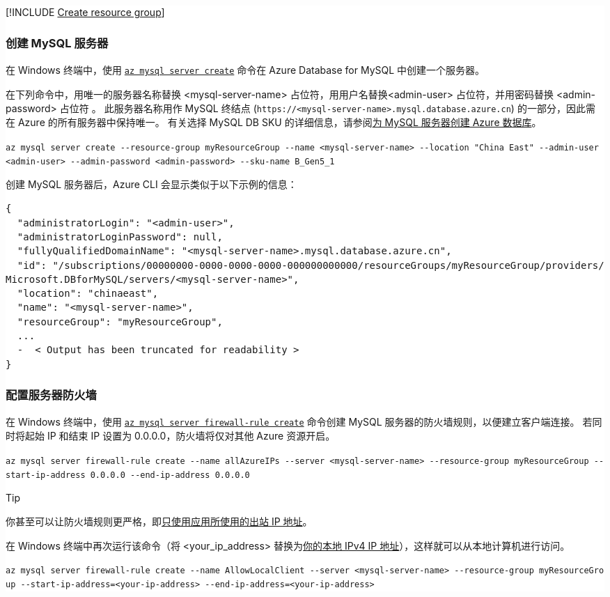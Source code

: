 [!INCLUDE [Create resource group](../../includes/app-service-web-create-resource-group-no-h.md)] 

### <a name="create-a-mysql-server"></a>创建 MySQL 服务器

在 Windows 终端中，使用 [`az mysql server create`](/cli/mysql/server?view=azure-cli-latest#az-mysql-server-create) 命令在 Azure Database for MySQL 中创建一个服务器。

在下列命令中，用唯一的服务器名称替换 \<mysql-server-name> 占位符，用用户名替换\<admin-user> 占位符，并用密码替换 \<admin-password> 占位符  。 此服务器名称用作 MySQL 终结点 (`https://<mysql-server-name>.mysql.database.azure.cn`) 的一部分，因此需在 Azure 的所有服务器中保持唯一。 有关选择 MySQL DB SKU 的详细信息，请参阅[为 MySQL 服务器创建 Azure 数据库](https://docs.azure.cn/mysql/quickstart-create-mysql-server-database-using-azure-cli#create-an-azure-database-for-mysql-server)。

```azurecli
az mysql server create --resource-group myResourceGroup --name <mysql-server-name> --location "China East" --admin-user <admin-user> --admin-password <admin-password> --sku-name B_Gen5_1
```

创建 MySQL 服务器后，Azure CLI 会显示类似于以下示例的信息：

<pre>
{
  "administratorLogin": "&lt;admin-user&gt;",
  "administratorLoginPassword": null,
  "fullyQualifiedDomainName": "&lt;mysql-server-name&gt;.mysql.database.azure.cn",
  "id": "/subscriptions/00000000-0000-0000-0000-000000000000/resourceGroups/myResourceGroup/providers/Microsoft.DBforMySQL/servers/&lt;mysql-server-name&gt;",
  "location": "chinaeast",
  "name": "&lt;mysql-server-name&gt;",
  "resourceGroup": "myResourceGroup",
  ...
  -  &lt; Output has been truncated for readability &gt;
}
</pre>

### <a name="configure-server-firewall"></a>配置服务器防火墙

在 Windows 终端中，使用 [`az mysql server firewall-rule create`](/cli/mysql/server/firewall-rule?view=azure-cli-latest#az-mysql-server-firewall-rule-create) 命令创建 MySQL 服务器的防火墙规则，以便建立客户端连接。 若同时将起始 IP 和结束 IP 设置为 0.0.0.0，防火墙将仅对其他 Azure 资源开启。 

```azurecli
az mysql server firewall-rule create --name allAzureIPs --server <mysql-server-name> --resource-group myResourceGroup --start-ip-address 0.0.0.0 --end-ip-address 0.0.0.0
```

> [!TIP] 
> 你甚至可以让防火墙规则更严格，即[只使用应用所使用的出站 IP 地址](overview-inbound-outbound-ips.md#find-outbound-ips)。
>

在 Windows 终端中再次运行该命令（将 \<your_ip_address> 替换为[你的本地 IPv4 IP 地址](https://www.whatsmyip.org/)），这样就可以从本地计算机进行访问。

```azurecli
az mysql server firewall-rule create --name AllowLocalClient --server <mysql-server-name> --resource-group myResourceGroup --start-ip-address=<your-ip-address> --end-ip-address=<your-ip-address>
```
